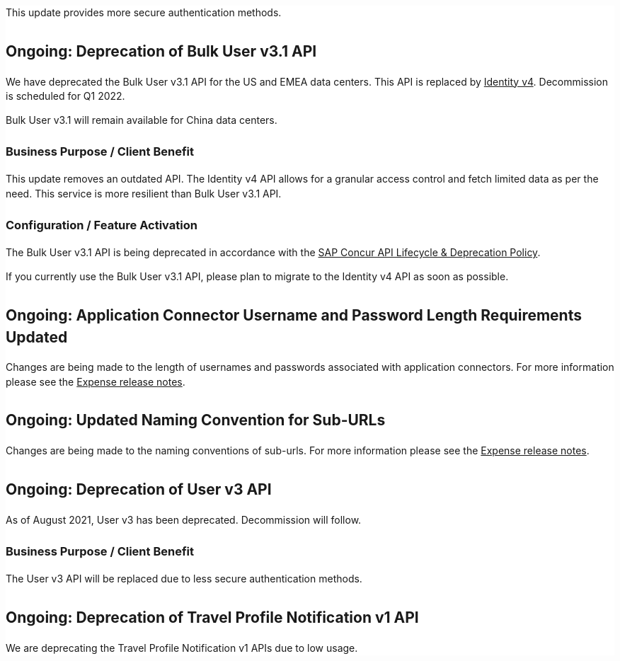 This update provides more secure authentication methods.

## <a name="ongoing-decom-bulk-user"></a>Ongoing: Deprecation of Bulk User v3.1 API

We have deprecated the Bulk User v3.1 API for the US and EMEA data centers. This API is replaced by [Identity v4](/api-reference/profile/v4.identity.html). Decommission is scheduled for Q1 2022.

Bulk User v3.1 will remain available for China data centers.

### Business Purpose / Client Benefit

This update removes an outdated API. The Identity v4 API allows for a granular access control and fetch limited data as per the need. This service is more resilient than Bulk User v3.1 API.

### Configuration / Feature Activation

The Bulk User v3.1 API is being deprecated in accordance with the [SAP Concur API Lifecycle & Deprecation Policy](https://developer.concur.com/tools-support/deprecation-policy.html).

If you currently use the Bulk User v3.1 API, please plan to migrate to the Identity v4 API as soon as possible.

## <a name="ongoing-callouts-username"></a>Ongoing: Application Connector Username and Password Length Requirements Updated

Changes are being made to the length of usernames and passwords associated with application connectors. For more information please see the [Expense release notes](http://www.concurtraining.com/customers/tech_pubs/Docs/ConcurPremier/ReleaseNotes/ReleaseNotesCPS_CCC.htm).

## <a name="ongoing-urls"></a>Ongoing: Updated Naming Convention for Sub-URLs

Changes are being made to the naming conventions of sub-urls. For more information please see the [Expense release notes](http://www.concurtraining.com/customers/tech_pubs/Docs/ConcurPremier/ReleaseNotes/ExpRN_2021/ExpStdRN21_06_Cli_F.pdf).

## <a name="ongoing-dep-user"></a>Ongoing: Deprecation of User v3 API

As of August 2021, User v3 has been deprecated. Decommission will follow.

### Business Purpose / Client Benefit

The User v3 API will be replaced due to less secure authentication methods.

## <a name="travel-profile-deprecation"></a>Ongoing: Deprecation of Travel Profile Notification v1 API

We are deprecating the Travel Profile Notification v1 APIs due to low usage.
